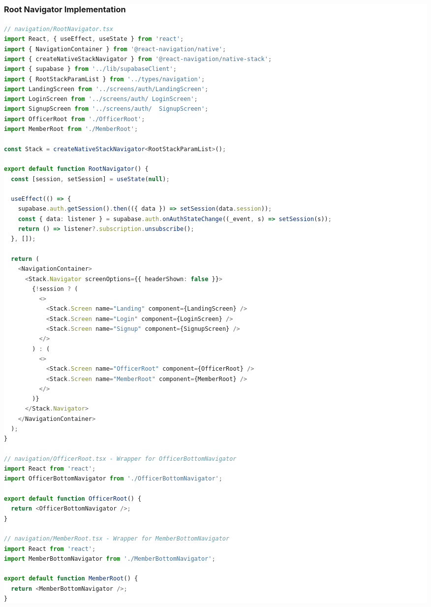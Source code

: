 ### Root Navigator Implementation

```typescript
// navigation/RootNavigator.tsx
import React, { useEffect, useState } from 'react';
import { NavigationContainer } from '@react-navigation/native';
import { createNativeStackNavigator } from '@react-navigation/native-stack';
import { supabase } from '../lib/supabaseClient';
import { RootStackParamList } from '../types/navigation';
import LandingScreen from '../screens/auth/LandingScreen';
import LoginScreen from '../screens/auth/ LoginScreen';
import SignupScreen from '../screens/auth/  SignupScreen';
import OfficerRoot from './OfficerRoot';
import MemberRoot from './MemberRoot';

const Stack = createNativeStackNavigator<RootStackParamList>();

export default function RootNavigator() {
  const [session, setSession] = useState(null);

  useEffect(() => {
    supabase.auth.getSession().then(({ data }) => setSession(data.session));
    const { data: listener } = supabase.auth.onAuthStateChange((_event, s) => setSession(s));
    return () => listener?.subscription.unsubscribe();
  }, []);

  return (
    <NavigationContainer>
      <Stack.Navigator screenOptions={{ headerShown: false }}>
        {!session ? (
          <>
            <Stack.Screen name="Landing" component={LandingScreen} />
            <Stack.Screen name="Login" component={LoginScreen} />
            <Stack.Screen name="Signup" component={SignupScreen} />
          </>
        ) : (
          <>
            <Stack.Screen name="OfficerRoot" component={OfficerRoot} />
            <Stack.Screen name="MemberRoot" component={MemberRoot} />
          </>
        )}
      </Stack.Navigator>
    </NavigationContainer>
  );
}

// navigation/OfficerRoot.tsx - Wrapper for OfficerBottomNavigator
import React from 'react';
import OfficerBottomNavigator from './OfficerBottomNavigator';

export default function OfficerRoot() {
  return <OfficerBottomNavigator />;
}

// navigation/MemberRoot.tsx - Wrapper for MemberBottomNavigator  
import React from 'react';
import MemberBottomNavigator from './MemberBottomNavigator';

export default function MemberRoot() {
  return <MemberBottomNavigator />;
}
```
